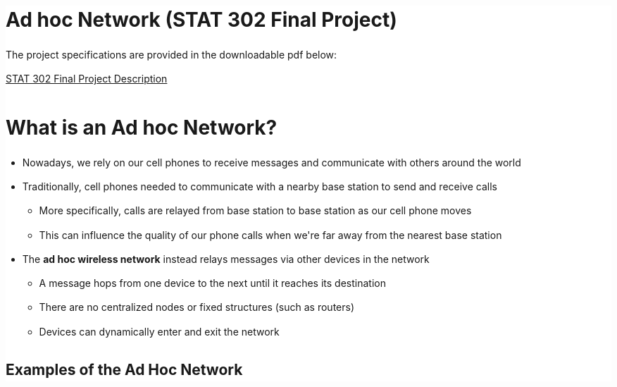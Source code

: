 # Ad hoc Network (STAT 302 Final Project)

The project specifications are provided in the downloadable pdf below:

[STAT 302 Final Project Description](https://raw.githubusercontent.com/zhangyk8/zhangyk8.github.io/master/_teaching/file_stat302/Lectures/Final_Project.pdf)

# What is an Ad hoc Network?

- Nowadays, we rely on our cell phones to receive messages and communicate with others around the world

- Traditionally, cell phones needed to communicate with a nearby base station to send and receive calls

  - More specifically, calls are relayed from base station to base station as our cell phone moves
 
  - This can influence the quality of our phone calls when we're far away from the nearest base station

- The **ad hoc wireless network** instead relays messages via other devices in the network

  - A message hops from one device to the next until it reaches its destination

  - There are no centralized nodes or fixed structures (such as routers)
  
  - Devices can dynamically enter and exit the network

## Examples of the Ad Hoc Network

<p align="center">